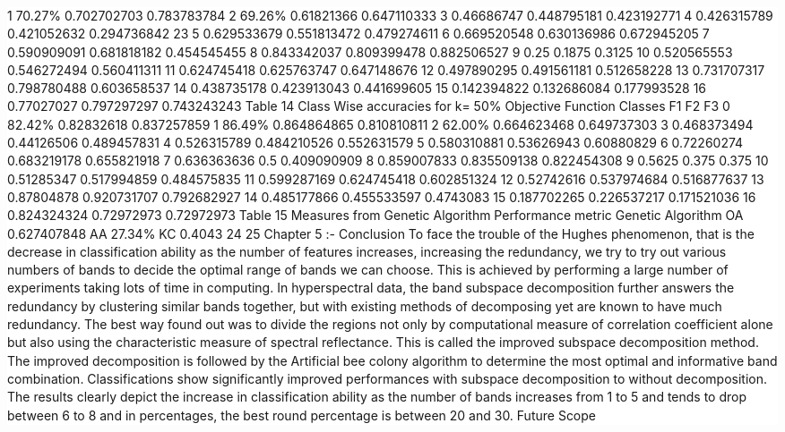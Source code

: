 1 70.27% 0.702702703 0.783783784
2 69.26% 0.61821366 0.647110333
3 0.46686747 0.448795181 0.423192771
4 0.426315789 0.421052632 0.294736842
23
5 0.629533679 0.551813472 0.479274611
6 0.669520548 0.630136986 0.672945205
7 0.590909091 0.681818182 0.454545455
8 0.843342037 0.809399478 0.882506527
9 0.25 0.1875 0.3125
10 0.520565553 0.546272494 0.560411311
11 0.624745418 0.625763747 0.647148676
12 0.497890295 0.491561181 0.512658228
13 0.731707317 0.798780488 0.603658537
14 0.438735178 0.423913043 0.441699605
15 0.142394822 0.132686084 0.177993528
16 0.77027027 0.797297297 0.743243243
Table 14
Class Wise accuracies for k= 50%
Objective Function
Classes F1 F2 F3
0 82.42% 0.82832618 0.837257859
1 86.49% 0.864864865 0.810810811
2 62.00% 0.664623468 0.649737303
3 0.468373494 0.44126506 0.489457831
4 0.526315789 0.484210526 0.552631579
5 0.580310881 0.53626943 0.60880829
6 0.72260274 0.683219178 0.655821918
7 0.636363636 0.5 0.409090909
8 0.859007833 0.835509138 0.822454308
9 0.5625 0.375 0.375
10 0.51285347 0.517994859 0.484575835
11 0.599287169 0.624745418 0.602851324
12 0.52742616 0.537974684 0.516877637
13 0.87804878 0.920731707 0.792682927
14 0.485177866 0.455533597 0.4743083
15 0.187702265 0.226537217 0.171521036
16 0.824324324 0.72972973 0.72972973
Table 15
Measures from Genetic Algorithm
Performance metric Genetic Algorithm
OA 0.627407848
AA 27.34%
KC 0.4043
24
25
Chapter 5 :- Conclusion
To face the trouble of the Hughes phenomenon, that is the decrease in classification ability as
the number of features increases, increasing the redundancy, we try to try out various numbers
of bands to decide the optimal range of bands we can choose. This is achieved by performing
a large number of experiments taking lots of time in computing.
In hyperspectral data, the band subspace decomposition further answers the redundancy by
clustering similar bands together, but with existing methods of decomposing yet are known to
have much redundancy.
The best way found out was to divide the regions not only by computational measure of
correlation coefficient alone but also using the characteristic measure of spectral reflectance.
This is called the improved subspace decomposition method. The improved decomposition is
followed by the Artificial bee colony algorithm to determine the most optimal and informative
band combination.
Classifications show significantly improved performances with subspace decomposition to
without decomposition. The results clearly depict the increase in classification ability as the
number of bands increases from 1 to 5 and tends to drop between 6 to 8 and in percentages, the
best round percentage is between 20 and 30.
Future Scope